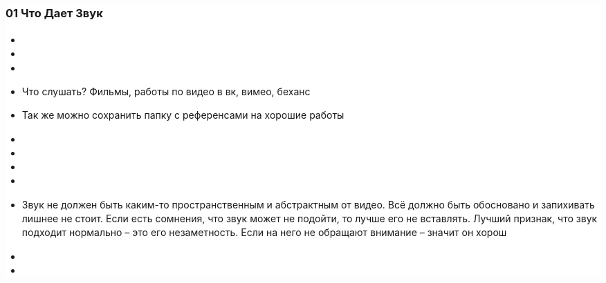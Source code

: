 ### **01 Что Дает Звук**

-

-

-

- Что слушать? Фильмы, работы по видео в вк, вимео, беханс

- Так же можно сохранить папку с референсами на хорошие работы

-

-

-

-

- Звук не должен быть каким-то пространственным и абстрактным от видео. Всё должно быть обосновано и запихивать лишнее не стоит. Если есть сомнения, что звук может не подойти, то лучше его не вставлять. Лучший признак, что звук подходит нормально – это его незаметность. Если на него не обращают внимание – значит он хорош

-

-